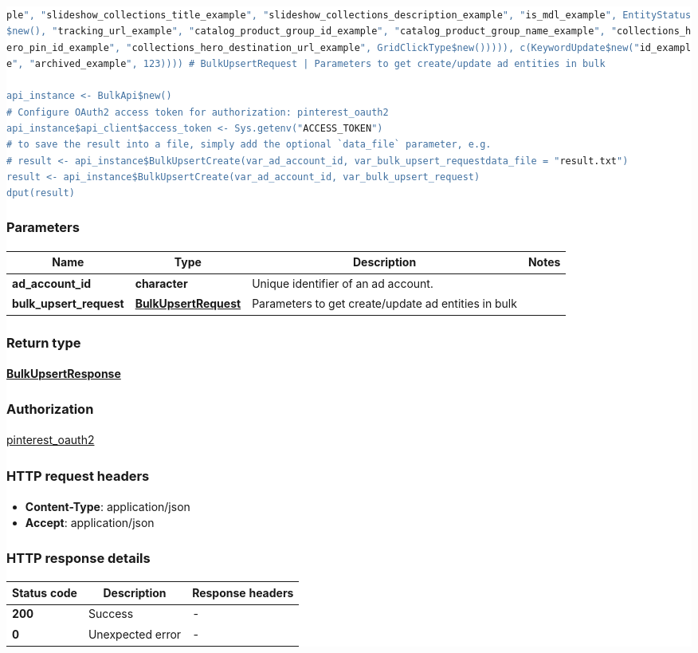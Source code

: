 ```R
ple", "slideshow_collections_title_example", "slideshow_collections_description_example", "is_mdl_example", EntityStatus$new(), "tracking_url_example", "catalog_product_group_id_example", "catalog_product_group_name_example", "collections_hero_pin_id_example", "collections_hero_destination_url_example", GridClickType$new())))), c(KeywordUpdate$new("id_example", "archived_example", 123)))) # BulkUpsertRequest | Parameters to get create/update ad entities in bulk

api_instance <- BulkApi$new()
# Configure OAuth2 access token for authorization: pinterest_oauth2
api_instance$api_client$access_token <- Sys.getenv("ACCESS_TOKEN")
# to save the result into a file, simply add the optional `data_file` parameter, e.g.
# result <- api_instance$BulkUpsertCreate(var_ad_account_id, var_bulk_upsert_requestdata_file = "result.txt")
result <- api_instance$BulkUpsertCreate(var_ad_account_id, var_bulk_upsert_request)
dput(result)
```

### Parameters

Name | Type | Description  | Notes
------------- | ------------- | ------------- | -------------
 **ad_account_id** | **character**| Unique identifier of an ad account. | 
 **bulk_upsert_request** | [**BulkUpsertRequest**](BulkUpsertRequest.md)| Parameters to get create/update ad entities in bulk | 

### Return type

[**BulkUpsertResponse**](BulkUpsertResponse.md)

### Authorization

[pinterest_oauth2](../README.md#pinterest_oauth2)

### HTTP request headers

 - **Content-Type**: application/json
 - **Accept**: application/json

### HTTP response details
| Status code | Description | Response headers |
|-------------|-------------|------------------|
| **200** | Success |  -  |
| **0** | Unexpected error |  -  |

